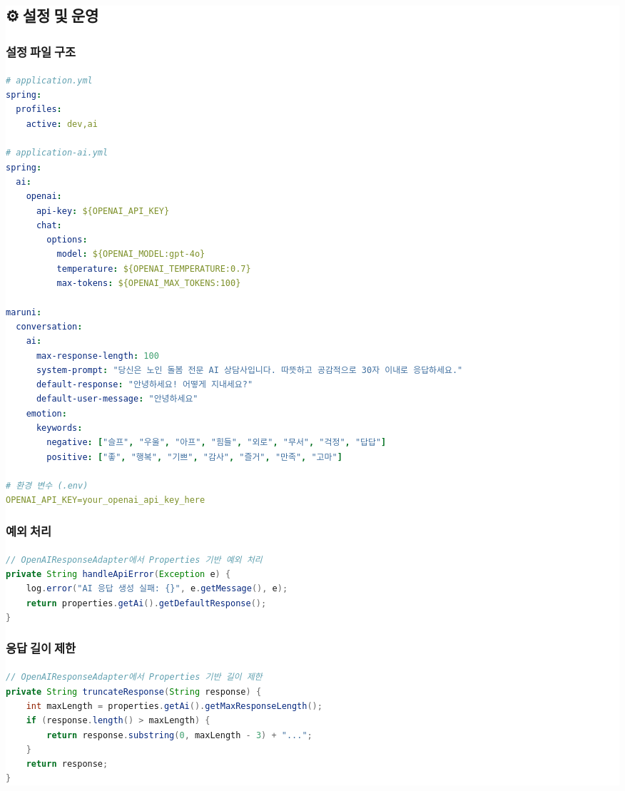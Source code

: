 ## ⚙️ 설정 및 운영

### 설정 파일 구조
```yaml
# application.yml
spring:
  profiles:
    active: dev,ai

# application-ai.yml
spring:
  ai:
    openai:
      api-key: ${OPENAI_API_KEY}
      chat:
        options:
          model: ${OPENAI_MODEL:gpt-4o}
          temperature: ${OPENAI_TEMPERATURE:0.7}
          max-tokens: ${OPENAI_MAX_TOKENS:100}

maruni:
  conversation:
    ai:
      max-response-length: 100
      system-prompt: "당신은 노인 돌봄 전문 AI 상담사입니다. 따뜻하고 공감적으로 30자 이내로 응답하세요."
      default-response: "안녕하세요! 어떻게 지내세요?"
      default-user-message: "안녕하세요"
    emotion:
      keywords:
        negative: ["슬프", "우울", "아프", "힘들", "외로", "무서", "걱정", "답답"]
        positive: ["좋", "행복", "기쁘", "감사", "즐거", "만족", "고마"]

# 환경 변수 (.env)
OPENAI_API_KEY=your_openai_api_key_here
```

### 예외 처리
```java
// OpenAIResponseAdapter에서 Properties 기반 예외 처리
private String handleApiError(Exception e) {
    log.error("AI 응답 생성 실패: {}", e.getMessage(), e);
    return properties.getAi().getDefaultResponse();
}
```

### 응답 길이 제한
```java
// OpenAIResponseAdapter에서 Properties 기반 길이 제한
private String truncateResponse(String response) {
    int maxLength = properties.getAi().getMaxResponseLength();
    if (response.length() > maxLength) {
        return response.substring(0, maxLength - 3) + "...";
    }
    return response;
}
```
